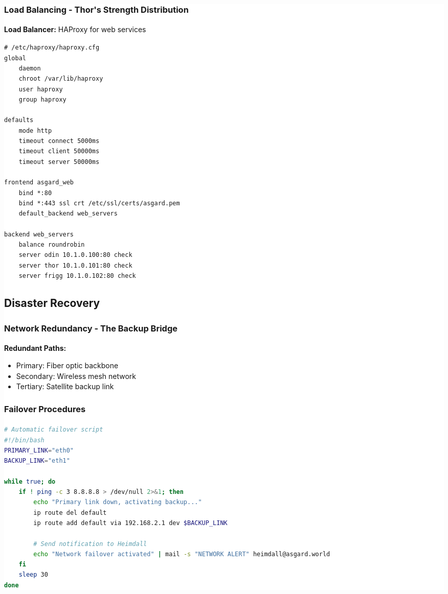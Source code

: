 ### Load Balancing - Thor's Strength Distribution
**Load Balancer:** HAProxy for web services
```haproxy
# /etc/haproxy/haproxy.cfg
global
    daemon
    chroot /var/lib/haproxy
    user haproxy
    group haproxy

defaults
    mode http
    timeout connect 5000ms
    timeout client 50000ms
    timeout server 50000ms

frontend asgard_web
    bind *:80
    bind *:443 ssl crt /etc/ssl/certs/asgard.pem
    default_backend web_servers

backend web_servers
    balance roundrobin
    server odin 10.1.0.100:80 check
    server thor 10.1.0.101:80 check
    server frigg 10.1.0.102:80 check
```

## Disaster Recovery

### Network Redundancy - The Backup Bridge
**Redundant Paths:**
- Primary: Fiber optic backbone
- Secondary: Wireless mesh network
- Tertiary: Satellite backup link

### Failover Procedures
```bash
# Automatic failover script
#!/bin/bash
PRIMARY_LINK="eth0"
BACKUP_LINK="eth1"

while true; do
    if ! ping -c 3 8.8.8.8 > /dev/null 2>&1; then
        echo "Primary link down, activating backup..."
        ip route del default
        ip route add default via 192.168.2.1 dev $BACKUP_LINK
        
        # Send notification to Heimdall
        echo "Network failover activated" | mail -s "NETWORK ALERT" heimdall@asgard.world
    fi
    sleep 30
done
```
